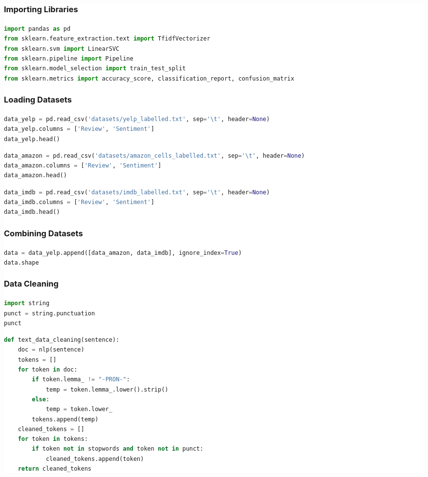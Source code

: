 ### Importing Libraries
```python
import pandas as pd
from sklearn.feature_extraction.text import TfidfVectorizer
from sklearn.svm import LinearSVC
from sklearn.pipeline import Pipeline
from sklearn.model_selection import train_test_split
from sklearn.metrics import accuracy_score, classification_report, confusion_matrix
```

### Loading Datasets
```python
data_yelp = pd.read_csv('datasets/yelp_labelled.txt', sep='\t', header=None)
data_yelp.columns = ['Review', 'Sentiment']
data_yelp.head()
```

```python
data_amazon = pd.read_csv('datasets/amazon_cells_labelled.txt', sep='\t', header=None)
data_amazon.columns = ['Review', 'Sentiment']
data_amazon.head()
```

```python
data_imdb = pd.read_csv('datasets/imdb_labelled.txt', sep='\t', header=None)
data_imdb.columns = ['Review', 'Sentiment']
data_imdb.head()
```

### Combining Datasets
```python
data = data_yelp.append([data_amazon, data_imdb], ignore_index=True)
data.shape
```

### Data Cleaning
```python
import string
punct = string.punctuation
punct
```

```python
def text_data_cleaning(sentence):
    doc = nlp(sentence)
    tokens = []
    for token in doc:
        if token.lemma_ != "-PRON-":
            temp = token.lemma_.lower().strip()
        else:
            temp = token.lower_
        tokens.append(temp)
    cleaned_tokens = []
    for token in tokens:
        if token not in stopwords and token not in punct:
            cleaned_tokens.append(token)
    return cleaned_tokens
```
